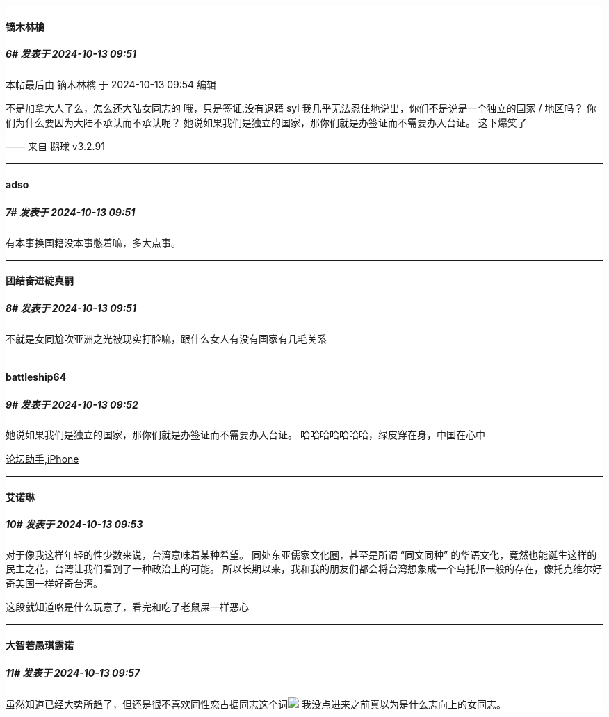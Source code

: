 *****

####  镝木林檎  
##### 6#       发表于 2024-10-13 09:51

 本帖最后由 镝木林檎 于 2024-10-13 09:54 编辑 

不是加拿大人了么，怎么还大陆女同志的
哦，只是签证,没有退籍
syl
我几乎无法忍住地说出，你们不是说是一个独立的国家 / 地区吗？ 你们为什么要因为大陆不承认而不承认呢？ 她说如果我们是独立的国家，那你们就是办签证而不需要办入台证。
这下爆笑了

—— 来自 [鹅球](https://www.pgyer.com/GcUxKd4w) v3.2.91

*****

####  adso  
##### 7#       发表于 2024-10-13 09:51

有本事换国籍没本事憋着嘛，多大点事。

*****

####  团结奋进碇真嗣  
##### 8#       发表于 2024-10-13 09:51

不就是女同尬吹亚洲之光被现实打脸嘛，跟什么女人有没有国家有几毛关系

*****

####  battleship64  
##### 9#       发表于 2024-10-13 09:52

她说如果我们是独立的国家，那你们就是办签证而不需要办入台证。
哈哈哈哈哈哈哈，绿皮穿在身，中国在心中

[论坛助手,iPhone](https://bbs.saraba1st.com/2b/forum.php?mod=viewthread&amp;tid=2029836)

*****

####  艾诺琳  
##### 10#       发表于 2024-10-13 09:53

对于像我这样年轻的性少数来说，台湾意味着某种希望。 同处东亚儒家文化圈，甚至是所谓 “同文同种” 的华语文化，竟然也能诞生这样的民主之花，台湾让我们看到了一种政治上的可能。 所以长期以来，我和我的朋友们都会将台湾想象成一个乌托邦一般的存在，像托克维尔好奇美国一样好奇台湾。

这段就知道咯是什么玩意了，看完和吃了老鼠屎一样恶心

*****

####  大智若愚琪露诺  
##### 11#       发表于 2024-10-13 09:57

虽然知道已经大势所趋了，但还是很不喜欢同性恋占据同志这个词<img src="https://static.saraba1st.com/image/smiley/face2017/001.png" referrerpolicy="no-referrer">
我没点进来之前真以为是什么志向上的女同志。
